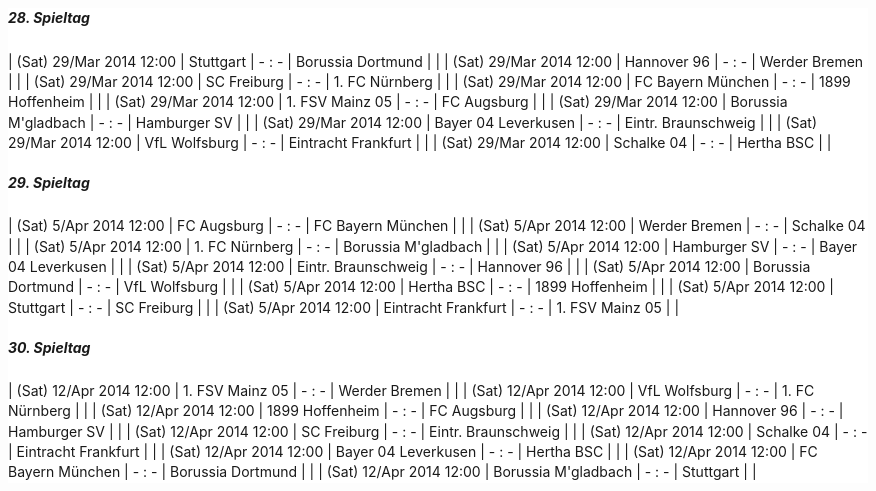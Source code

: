 ##### 28. Spieltag 


| (Sat) 29/Mar 2014 12:00 | Stuttgart | - : - | Borussia Dortmund |  |
| (Sat) 29/Mar 2014 12:00 | Hannover 96 | - : - | Werder Bremen |  |
| (Sat) 29/Mar 2014 12:00 | SC Freiburg | - : - | 1. FC Nürnberg |  |
| (Sat) 29/Mar 2014 12:00 | FC Bayern München | - : - | 1899 Hoffenheim |  |
| (Sat) 29/Mar 2014 12:00 | 1. FSV Mainz 05 | - : - | FC Augsburg |  |
| (Sat) 29/Mar 2014 12:00 | Borussia M'gladbach | - : - | Hamburger SV |  |
| (Sat) 29/Mar 2014 12:00 | Bayer 04 Leverkusen | - : - | Eintr. Braunschweig |  |
| (Sat) 29/Mar 2014 12:00 | VfL Wolfsburg | - : - | Eintracht Frankfurt |  |
| (Sat) 29/Mar 2014 12:00 | Schalke 04 | - : - | Hertha BSC |  |

##### 29. Spieltag 


| (Sat) 5/Apr 2014 12:00 | FC Augsburg | - : - | FC Bayern München |  |
| (Sat) 5/Apr 2014 12:00 | Werder Bremen | - : - | Schalke 04 |  |
| (Sat) 5/Apr 2014 12:00 | 1. FC Nürnberg | - : - | Borussia M'gladbach |  |
| (Sat) 5/Apr 2014 12:00 | Hamburger SV | - : - | Bayer 04 Leverkusen |  |
| (Sat) 5/Apr 2014 12:00 | Eintr. Braunschweig | - : - | Hannover 96 |  |
| (Sat) 5/Apr 2014 12:00 | Borussia Dortmund | - : - | VfL Wolfsburg |  |
| (Sat) 5/Apr 2014 12:00 | Hertha BSC | - : - | 1899 Hoffenheim |  |
| (Sat) 5/Apr 2014 12:00 | Stuttgart | - : - | SC Freiburg |  |
| (Sat) 5/Apr 2014 12:00 | Eintracht Frankfurt | - : - | 1. FSV Mainz 05 |  |

##### 30. Spieltag 


| (Sat) 12/Apr 2014 12:00 | 1. FSV Mainz 05 | - : - | Werder Bremen |  |
| (Sat) 12/Apr 2014 12:00 | VfL Wolfsburg | - : - | 1. FC Nürnberg |  |
| (Sat) 12/Apr 2014 12:00 | 1899 Hoffenheim | - : - | FC Augsburg |  |
| (Sat) 12/Apr 2014 12:00 | Hannover 96 | - : - | Hamburger SV |  |
| (Sat) 12/Apr 2014 12:00 | SC Freiburg | - : - | Eintr. Braunschweig |  |
| (Sat) 12/Apr 2014 12:00 | Schalke 04 | - : - | Eintracht Frankfurt |  |
| (Sat) 12/Apr 2014 12:00 | Bayer 04 Leverkusen | - : - | Hertha BSC |  |
| (Sat) 12/Apr 2014 12:00 | FC Bayern München | - : - | Borussia Dortmund |  |
| (Sat) 12/Apr 2014 12:00 | Borussia M'gladbach | - : - | Stuttgart |  |
